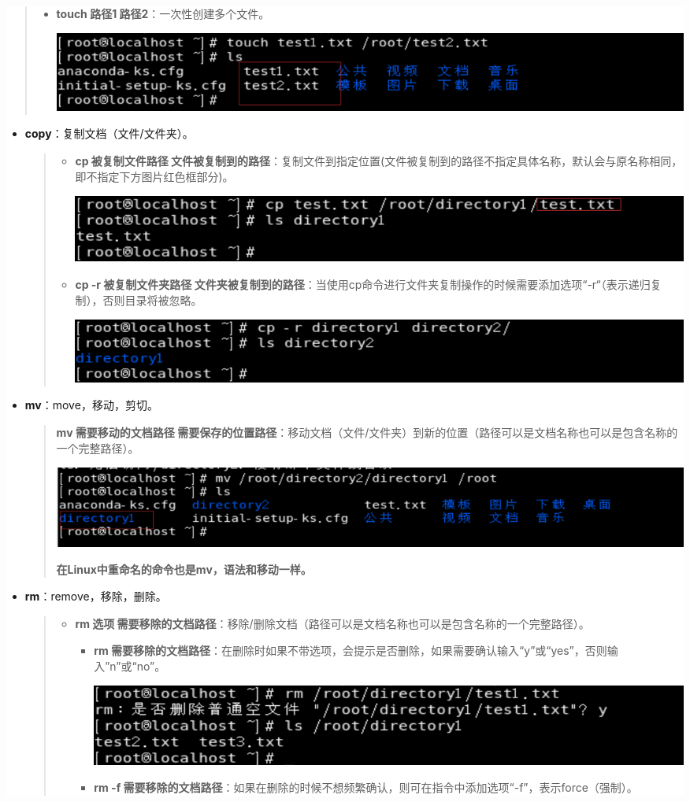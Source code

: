   > * **touch 路径1 路径2**：一次性创建多个文件。
  >
  >   ![](Linux基础/指令touch_2.png)

* **copy**：复制文档（文件/文件夹）。

  > * **cp 被复制文件路径 文件被复制到的路径**：复制文件到指定位置(文件被复制到的路径不指定具体名称，默认会与原名称相同，即不指定下方图片红色框部分)。
  >
  >   ![](Linux基础/指令cp_1.png)
  >
  > * **cp -r 被复制文件夹路径 文件夹被复制到的路径**：当使用cp命令进行文件夹复制操作的时候需要添加选项“-r“（表示递归复制），否则目录将被忽略。
  >
  >   ![](Linux基础/指令cp_2.png)

* **mv**：move，移动，剪切。

  > **mv 需要移动的文档路径 需要保存的位置路径**：移动文档（文件/文件夹）到新的位置（路径可以是文档名称也可以是包含名称的一个完整路径）。
  >
  > ![](Linux基础/指令mv.png)
  >
  > **在Linux中重命名的命令也是mv，语法和移动一样。**

* **rm**：remove，移除，删除。

  > * **rm 选项 需要移除的文档路径**：移除/删除文档（路径可以是文档名称也可以是包含名称的一个完整路径）。
  >
  >   * **rm 需要移除的文档路径**：在删除时如果不带选项，会提示是否删除，如果需要确认输入“y”或“yes”，否则输入”n”或“no”。
  >
  >     ![](Linux基础/指令rm_1.png)
  >
  >   * **rm -f 需要移除的文档路径**：如果在删除的时候不想频繁确认，则可在指令中添加选项“-f”，表示force（强制）。
  >